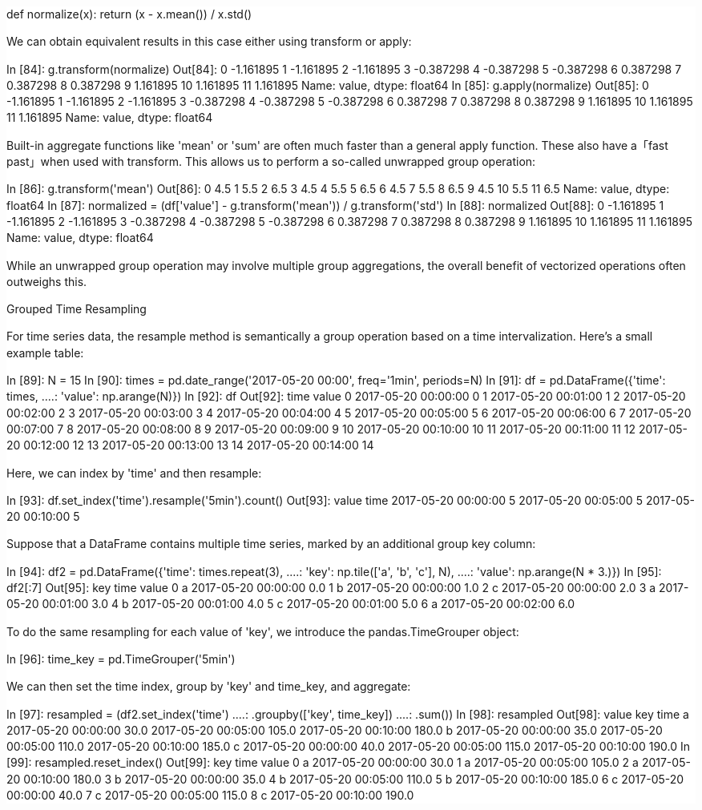 def normalize(x): return (x - x.mean()) / x.std()

We can obtain equivalent results in this case either using transform or apply:

In [84]: g.transform(normalize) Out[84]: 0 -1.161895 1 -1.161895 2 -1.161895 3 -0.387298 4 -0.387298 5 -0.387298 6 0.387298 7 0.387298 8 0.387298 9 1.161895 10 1.161895 11 1.161895 Name: value, dtype: float64 In [85]: g.apply(normalize) Out[85]: 0 -1.161895 1 -1.161895 2 -1.161895 3 -0.387298 4 -0.387298 5 -0.387298 6 0.387298 7 0.387298 8 0.387298 9 1.161895 10 1.161895 11 1.161895 Name: value, dtype: float64

Built-in aggregate functions like 'mean' or 'sum' are often much faster than a general apply function. These also have a「fast past」when used with transform. This allows us to perform a so-called unwrapped group operation:

In [86]: g.transform('mean') Out[86]: 0 4.5 1 5.5 2 6.5 3 4.5 4 5.5 5 6.5 6 4.5 7 5.5 8 6.5 9 4.5 10 5.5 11 6.5 Name: value, dtype: float64 In [87]: normalized = (df['value'] - g.transform('mean')) / g.transform('std') In [88]: normalized Out[88]: 0 -1.161895 1 -1.161895 2 -1.161895 3 -0.387298 4 -0.387298 5 -0.387298 6 0.387298 7 0.387298 8 0.387298 9 1.161895 10 1.161895 11 1.161895 Name: value, dtype: float64

While an unwrapped group operation may involve multiple group aggregations, the overall benefit of vectorized operations often outweighs this.

Grouped Time Resampling

For time series data, the resample method is semantically a group operation based on a time intervalization. Here’s a small example table:

In [89]: N = 15 In [90]: times = pd.date_range('2017-05-20 00:00', freq='1min', periods=N) In [91]: df = pd.DataFrame({'time': times, ....: 'value': np.arange(N)}) In [92]: df Out[92]: time value 0 2017-05-20 00:00:00 0 1 2017-05-20 00:01:00 1 2 2017-05-20 00:02:00 2 3 2017-05-20 00:03:00 3 4 2017-05-20 00:04:00 4 5 2017-05-20 00:05:00 5 6 2017-05-20 00:06:00 6 7 2017-05-20 00:07:00 7 8 2017-05-20 00:08:00 8 9 2017-05-20 00:09:00 9 10 2017-05-20 00:10:00 10 11 2017-05-20 00:11:00 11 12 2017-05-20 00:12:00 12 13 2017-05-20 00:13:00 13 14 2017-05-20 00:14:00 14

Here, we can index by 'time' and then resample:

In [93]: df.set_index('time').resample('5min').count() Out[93]: value time 2017-05-20 00:00:00 5 2017-05-20 00:05:00 5 2017-05-20 00:10:00 5

Suppose that a DataFrame contains multiple time series, marked by an additional group key column:

In [94]: df2 = pd.DataFrame({'time': times.repeat(3), ....: 'key': np.tile(['a', 'b', 'c'], N), ....: 'value': np.arange(N * 3.)}) In [95]: df2[:7] Out[95]: key time value 0 a 2017-05-20 00:00:00 0.0 1 b 2017-05-20 00:00:00 1.0 2 c 2017-05-20 00:00:00 2.0 3 a 2017-05-20 00:01:00 3.0 4 b 2017-05-20 00:01:00 4.0 5 c 2017-05-20 00:01:00 5.0 6 a 2017-05-20 00:02:00 6.0

To do the same resampling for each value of 'key', we introduce the pandas.TimeGrouper object:

In [96]: time_key = pd.TimeGrouper('5min')

We can then set the time index, group by 'key' and time_key, and aggregate:

In [97]: resampled = (df2.set_index('time') ....: .groupby(['key', time_key]) ....: .sum()) In [98]: resampled Out[98]: value key time a 2017-05-20 00:00:00 30.0 2017-05-20 00:05:00 105.0 2017-05-20 00:10:00 180.0 b 2017-05-20 00:00:00 35.0 2017-05-20 00:05:00 110.0 2017-05-20 00:10:00 185.0 c 2017-05-20 00:00:00 40.0 2017-05-20 00:05:00 115.0 2017-05-20 00:10:00 190.0 In [99]: resampled.reset_index() Out[99]: key time value 0 a 2017-05-20 00:00:00 30.0 1 a 2017-05-20 00:05:00 105.0 2 a 2017-05-20 00:10:00 180.0 3 b 2017-05-20 00:00:00 35.0 4 b 2017-05-20 00:05:00 110.0 5 b 2017-05-20 00:10:00 185.0 6 c 2017-05-20 00:00:00 40.0 7 c 2017-05-20 00:05:00 115.0 8 c 2017-05-20 00:10:00 190.0
